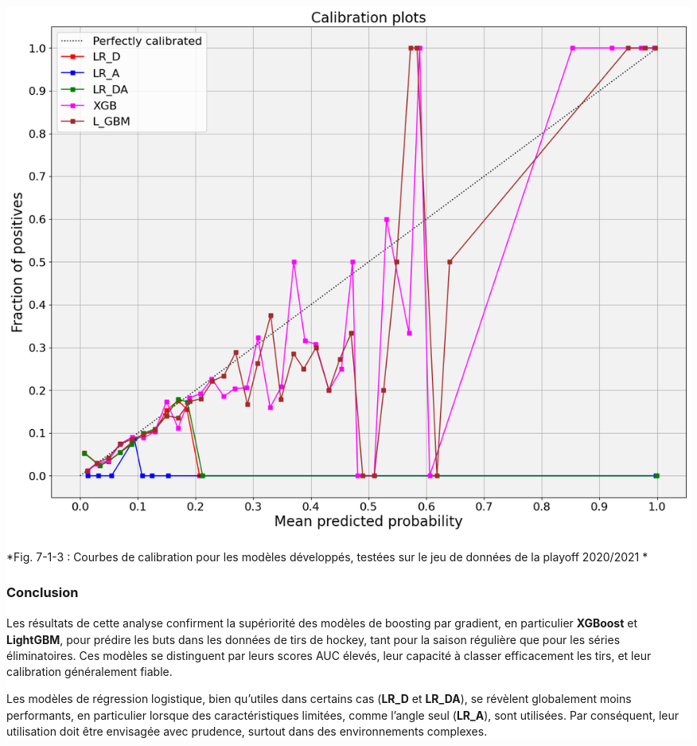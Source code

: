 ![ROC ](../public/images/img714.png)

*Fig. 7-1-3 : Courbes de calibration pour les modèles développés, testées sur le jeu de données de la playoff 2020/2021
*

### Conclusion

Les résultats de cette analyse confirment la supériorité des modèles de boosting par gradient, en particulier **XGBoost** et **LightGBM**, pour prédire les buts dans les données de tirs de hockey, tant pour la saison régulière que pour les séries éliminatoires. Ces modèles se distinguent par leurs scores AUC élevés, leur capacité à classer efficacement les tirs, et leur calibration généralement fiable.

Les modèles de régression logistique, bien qu’utiles dans certains cas (**LR_D** et **LR_DA**), se révèlent globalement moins performants, en particulier lorsque des caractéristiques limitées, comme l’angle seul (**LR_A**), sont utilisées. Par conséquent, leur utilisation doit être envisagée avec prudence, surtout dans des environnements complexes.
